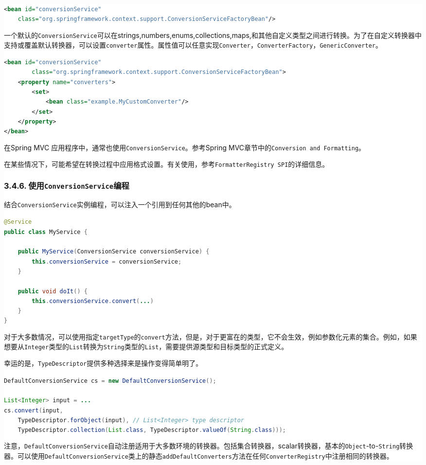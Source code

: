 ```xml
<bean id="conversionService"
    class="org.springframework.context.support.ConversionServiceFactoryBean"/>
```

一个默认的`ConversionService`可以在strings,numbers,enums,collections,maps,和其他自定义类型之间进行转换。为了在自定义转换器中支持或覆盖默认转换器，可以设置`converter`属性。属性值可以任意实现`Converter`，`ConverterFactory`，`GenericConverter`。

```xml
<bean id="conversionService"
        class="org.springframework.context.support.ConversionServiceFactoryBean">
    <property name="converters">
        <set>
            <bean class="example.MyCustomConverter"/>
        </set>
    </property>
</bean>
```

在Spring MVC 应用程序中，通常也使用`ConversionService`。参考Spring MVC章节中的`Conversion and Formatting`。

在某些情况下，可能希望在转换过程中应用格式设置。有关使用，参考`FormatterRegistry SPI`的详细信息。

### 3.4.6. 使用`ConversionService`编程

结合`ConversionService`实例编程，可以注入一个引用到任何其他的bean中。

```java
@Service
public class MyService {

    public MyService(ConversionService conversionService) {
        this.conversionService = conversionService;
    }

    public void doIt() {
        this.conversionService.convert(...)
    }
}
```

对于大多数情况，可以使用指定`targetType`的`convert`方法，但是，对于更富在的类型，它不会生效，例如参数化元素的集合。例如，如果想要从`Integer`类型的`List`转换为`String`类型的`List`，需要提供源类型和目标类型的正式定义。



幸运的是，`TypeDescriptor`提供多种选择来是操作变得简单明了。

```java
DefaultConversionService cs = new DefaultConversionService();

List<Integer> input = ...
cs.convert(input,
    TypeDescriptor.forObject(input), // List<Integer> type descriptor
    TypeDescriptor.collection(List.class, TypeDescriptor.valueOf(String.class)));
```

注意，`DefaultConversionService`自动注册适用于大多数环境的转换器。包括集合转换器，scalar转换器，基本的`Object`-to-`String`转换器。可以使用`DefaultConversionService`类上的静态`addDefaultConverters`方法在任何`ConverterRegistry`中注册相同的转换器。

